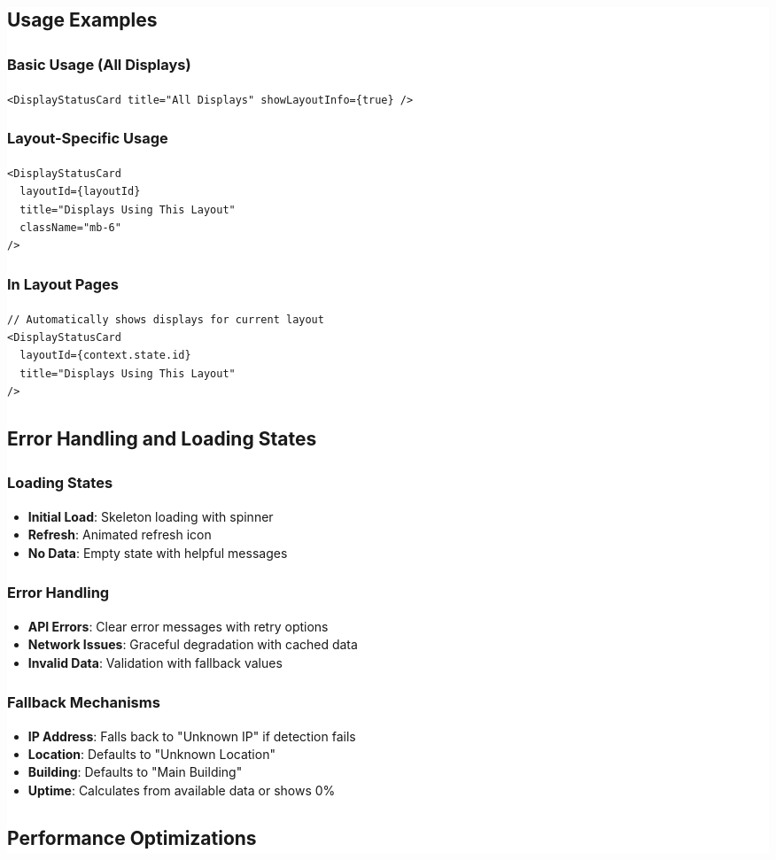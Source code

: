 ## Usage Examples

### Basic Usage (All Displays)

```tsx
<DisplayStatusCard title="All Displays" showLayoutInfo={true} />
```

### Layout-Specific Usage

```tsx
<DisplayStatusCard
  layoutId={layoutId}
  title="Displays Using This Layout"
  className="mb-6"
/>
```

### In Layout Pages

```tsx
// Automatically shows displays for current layout
<DisplayStatusCard
  layoutId={context.state.id}
  title="Displays Using This Layout"
/>
```

## Error Handling and Loading States

### Loading States

- **Initial Load**: Skeleton loading with spinner
- **Refresh**: Animated refresh icon
- **No Data**: Empty state with helpful messages

### Error Handling

- **API Errors**: Clear error messages with retry options
- **Network Issues**: Graceful degradation with cached data
- **Invalid Data**: Validation with fallback values

### Fallback Mechanisms

- **IP Address**: Falls back to "Unknown IP" if detection fails
- **Location**: Defaults to "Unknown Location"
- **Building**: Defaults to "Main Building"
- **Uptime**: Calculates from available data or shows 0%

## Performance Optimizations
